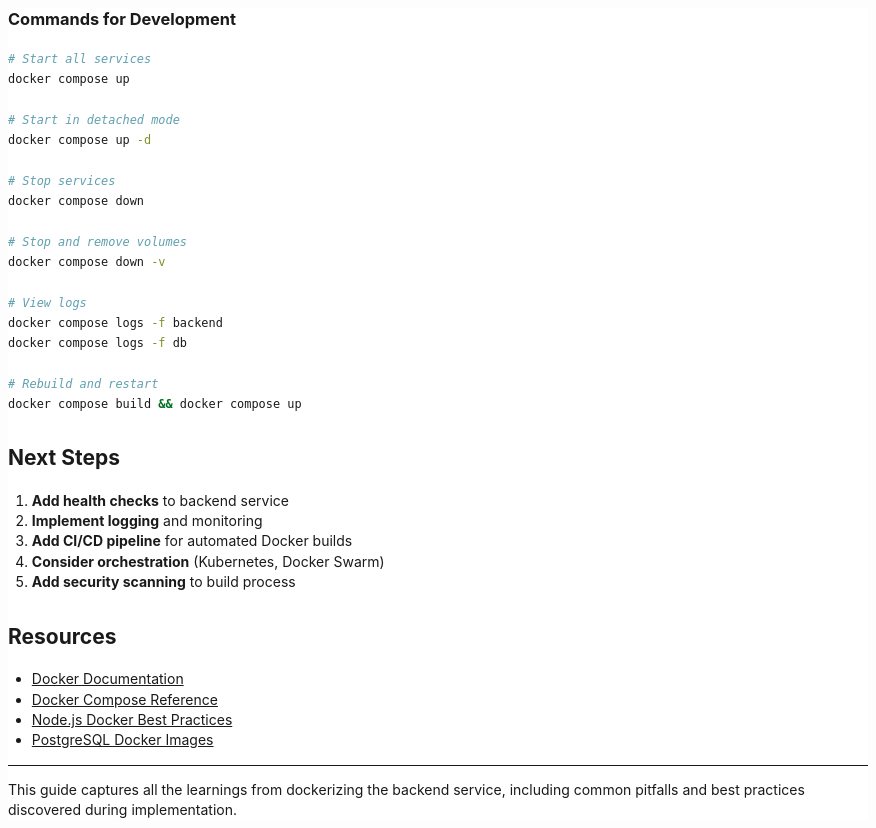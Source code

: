 
### Commands for Development

```bash
# Start all services
docker compose up

# Start in detached mode
docker compose up -d

# Stop services
docker compose down

# Stop and remove volumes
docker compose down -v

# View logs
docker compose logs -f backend
docker compose logs -f db

# Rebuild and restart
docker compose build && docker compose up
```

## Next Steps

1. **Add health checks** to backend service
2. **Implement logging** and monitoring
3. **Add CI/CD pipeline** for automated Docker builds
4. **Consider orchestration** (Kubernetes, Docker Swarm)
5. **Add security scanning** to build process

## Resources

- [Docker Documentation](https://docs.docker.com/)
- [Docker Compose Reference](https://docs.docker.com/compose/)
- [Node.js Docker Best Practices](https://github.com/nodejs/docker-node/blob/main/README.md)
- [PostgreSQL Docker Images](https://hub.docker.com/_/postgres)

---

This guide captures all the learnings from dockerizing the backend service, including common pitfalls and best practices discovered during implementation.